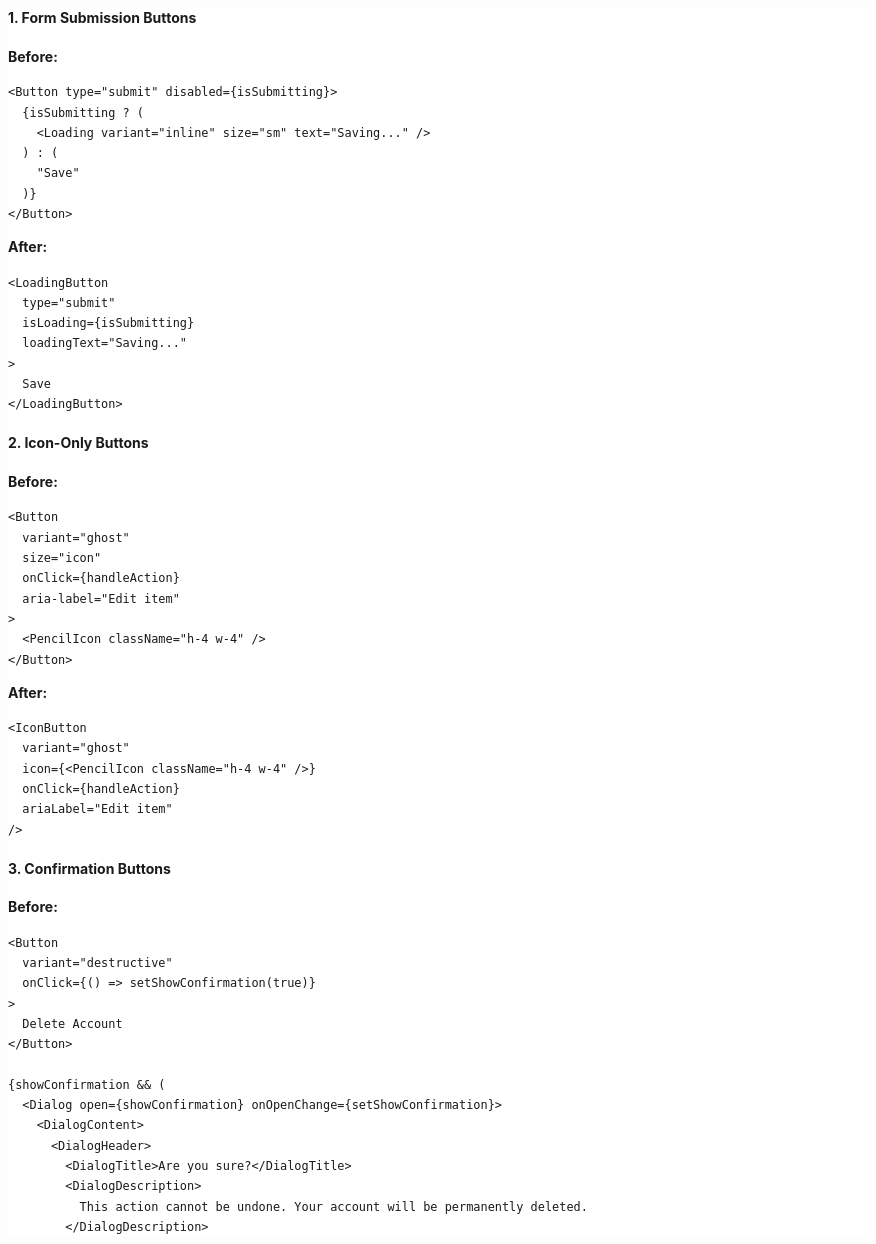 #### 1. Form Submission Buttons

**Before:**
```tsx
<Button type="submit" disabled={isSubmitting}>
  {isSubmitting ? (
    <Loading variant="inline" size="sm" text="Saving..." />
  ) : (
    "Save"
  )}
</Button>
```

**After:**
```tsx
<LoadingButton 
  type="submit" 
  isLoading={isSubmitting}
  loadingText="Saving..."
>
  Save
</LoadingButton>
```

#### 2. Icon-Only Buttons

**Before:**
```tsx
<Button 
  variant="ghost" 
  size="icon" 
  onClick={handleAction}
  aria-label="Edit item"
>
  <PencilIcon className="h-4 w-4" />
</Button>
```

**After:**
```tsx
<IconButton 
  variant="ghost" 
  icon={<PencilIcon className="h-4 w-4" />}
  onClick={handleAction}
  ariaLabel="Edit item"
/>
```

#### 3. Confirmation Buttons

**Before:**
```tsx
<Button 
  variant="destructive" 
  onClick={() => setShowConfirmation(true)}
>
  Delete Account
</Button>

{showConfirmation && (
  <Dialog open={showConfirmation} onOpenChange={setShowConfirmation}>
    <DialogContent>
      <DialogHeader>
        <DialogTitle>Are you sure?</DialogTitle>
        <DialogDescription>
          This action cannot be undone. Your account will be permanently deleted.
        </DialogDescription>
```